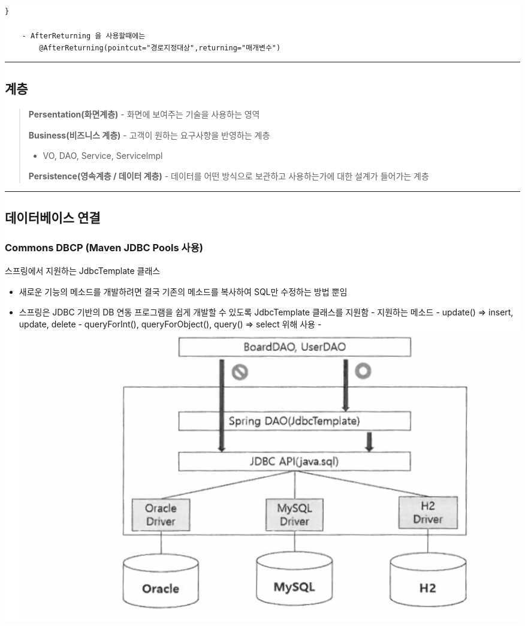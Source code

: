 ```
}

	- AfterReturning 을 사용할때에는
		@AfterReturning(pointcut="경로지정대상",returning="매개변수")
```

---

## 계층

> **Persentation(화면계층)** - 화면에 보여주는 기술을 사용하는 영역
>
> **Business(비즈니스 계층)** - 고객이 원하는 요구사항을 반영하는 계층
>
> - VO, DAO, Service, Servicelmpl
>
> **Persistence(영속계층 / 데이터 계층)** - 데이터를 어떤 방식으로 보관하고 사용하는가에 대한 설계가 들어가는 계층

---

## 데이터베이스 연결

### Commons DBCP (Maven JDBC Pools 사용)

스프링에서 지원하는 JdbcTemplate 클래스

- 새로운 기능의 메소드를 개발하려면 결국 기존의 메소드를 복사하여 SQL만 수정하는 방법 뿐임

- 스프링은 JDBC 기반의 DB 연동 프로그램을 쉽게 개발할 수 있도록 JdbcTemplate 클래스를 지원함 - 지원하는 메소드 - update() => insert, update, delete - queryForInt(), queryForObject(), query() => select 위해 사용 - ![Template](./markdown/img/Template.png)

